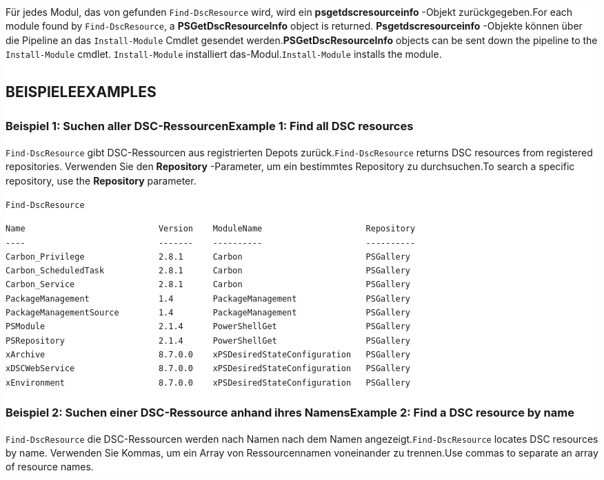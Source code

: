 <span data-ttu-id="77564-111">Für jedes Modul, das von gefunden `Find-DscResource` wird, wird ein **psgetdscresourceinfo** -Objekt zurückgegeben.</span><span class="sxs-lookup"><span data-stu-id="77564-111">For each module found by `Find-DscResource`, a **PSGetDscResourceInfo** object is returned.</span></span>
<span data-ttu-id="77564-112">**Psgetdscresourceinfo** -Objekte können über die Pipeline an das `Install-Module` Cmdlet gesendet werden.</span><span class="sxs-lookup"><span data-stu-id="77564-112">**PSGetDscResourceInfo** objects can be sent down the pipeline to the `Install-Module` cmdlet.</span></span>
<span data-ttu-id="77564-113">`Install-Module` installiert das-Modul.</span><span class="sxs-lookup"><span data-stu-id="77564-113">`Install-Module` installs the module.</span></span>

## <span data-ttu-id="77564-114">BEISPIELE</span><span class="sxs-lookup"><span data-stu-id="77564-114">EXAMPLES</span></span>

### <span data-ttu-id="77564-115">Beispiel 1: Suchen aller DSC-Ressourcen</span><span class="sxs-lookup"><span data-stu-id="77564-115">Example 1: Find all DSC resources</span></span>

<span data-ttu-id="77564-116">`Find-DscResource` gibt DSC-Ressourcen aus registrierten Depots zurück.</span><span class="sxs-lookup"><span data-stu-id="77564-116">`Find-DscResource` returns DSC resources from registered repositories.</span></span> <span data-ttu-id="77564-117">Verwenden Sie den **Repository** -Parameter, um ein bestimmtes Repository zu durchsuchen.</span><span class="sxs-lookup"><span data-stu-id="77564-117">To search a specific repository, use the **Repository** parameter.</span></span>

```powershell
Find-DscResource
```

```Output
Name                           Version    ModuleName                     Repository
----                           -------    ----------                     ----------
Carbon_Privilege               2.8.1      Carbon                         PSGallery
Carbon_ScheduledTask           2.8.1      Carbon                         PSGallery
Carbon_Service                 2.8.1      Carbon                         PSGallery
PackageManagement              1.4        PackageManagement              PSGallery
PackageManagementSource        1.4        PackageManagement              PSGallery
PSModule                       2.1.4      PowerShellGet                  PSGallery
PSRepository                   2.1.4      PowerShellGet                  PSGallery
xArchive                       8.7.0.0    xPSDesiredStateConfiguration   PSGallery
xDSCWebService                 8.7.0.0    xPSDesiredStateConfiguration   PSGallery
xEnvironment                   8.7.0.0    xPSDesiredStateConfiguration   PSGallery
```

### <span data-ttu-id="77564-118">Beispiel 2: Suchen einer DSC-Ressource anhand ihres Namens</span><span class="sxs-lookup"><span data-stu-id="77564-118">Example 2: Find a DSC resource by name</span></span>

<span data-ttu-id="77564-119">`Find-DscResource` die DSC-Ressourcen werden nach Namen nach dem Namen angezeigt.</span><span class="sxs-lookup"><span data-stu-id="77564-119">`Find-DscResource` locates DSC resources by name.</span></span> <span data-ttu-id="77564-120">Verwenden Sie Kommas, um ein Array von Ressourcennamen voneinander zu trennen.</span><span class="sxs-lookup"><span data-stu-id="77564-120">Use commas to separate an array of resource names.</span></span>
